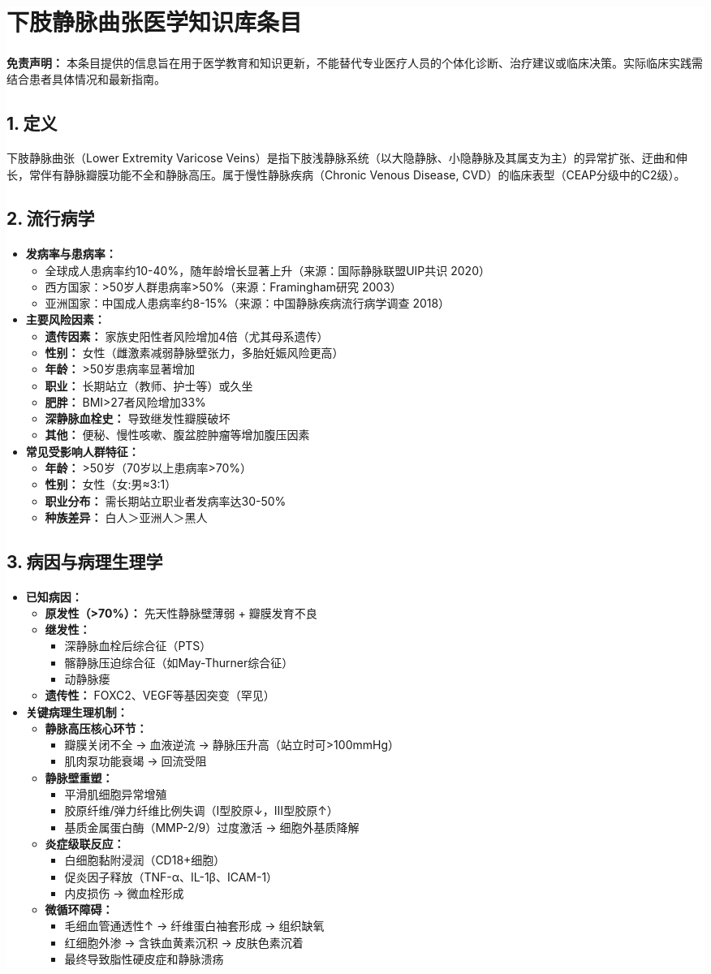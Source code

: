 # 下肢静脉曲张医学知识库条目

**免责声明：** 本条目提供的信息旨在用于医学教育和知识更新，不能替代专业医疗人员的个体化诊断、治疗建议或临床决策。实际临床实践需结合患者具体情况和最新指南。

## 1. 定义
下肢静脉曲张（Lower Extremity Varicose Veins）是指下肢浅静脉系统（以大隐静脉、小隐静脉及其属支为主）的异常扩张、迂曲和伸长，常伴有静脉瓣膜功能不全和静脉高压。属于慢性静脉疾病（Chronic Venous Disease, CVD）的临床表型（CEAP分级中的C2级）。

## 2. 流行病学
* **发病率与患病率：**
  * 全球成人患病率约10-40%，随年龄增长显著上升（来源：国际静脉联盟UIP共识 2020）
  * 西方国家：>50岁人群患病率>50%（来源：Framingham研究 2003）
  * 亚洲国家：中国成人患病率约8-15%（来源：中国静脉疾病流行病学调查 2018）
* **主要风险因素：**
  * **遗传因素：** 家族史阳性者风险增加4倍（尤其母系遗传）
  * **性别：** 女性（雌激素减弱静脉壁张力，多胎妊娠风险更高）
  * **年龄：** >50岁患病率显著增加
  * **职业：** 长期站立（教师、护士等）或久坐
  * **肥胖：** BMI>27者风险增加33%
  * **深静脉血栓史：** 导致继发性瓣膜破坏
  * **其他：** 便秘、慢性咳嗽、腹盆腔肿瘤等增加腹压因素
* **常见受影响人群特征：**
  * **年龄：** >50岁（70岁以上患病率>70%）
  * **性别：** 女性（女:男≈3:1）
  * **职业分布：** 需长期站立职业者发病率达30-50%
  * **种族差异：** 白人＞亚洲人＞黑人

## 3. 病因与病理生理学
* **已知病因：**
  * **原发性（>70%）：** 先天性静脉壁薄弱 + 瓣膜发育不良
  * **继发性：** 
    - 深静脉血栓后综合征（PTS）
    - 髂静脉压迫综合征（如May-Thurner综合征）
    - 动静脉瘘
  * **遗传性：** FOXC2、VEGF等基因突变（罕见）
* **关键病理生理机制：**
  * **静脉高压核心环节：**
    - 瓣膜关闭不全 → 血液逆流 → 静脉压升高（站立时可>100mmHg）
    - 肌肉泵功能衰竭 → 回流受阻
  * **静脉壁重塑：**
    - 平滑肌细胞异常增殖
    - 胶原纤维/弹力纤维比例失调（Ⅰ型胶原↓，Ⅲ型胶原↑）
    - 基质金属蛋白酶（MMP-2/9）过度激活 → 细胞外基质降解
  * **炎症级联反应：**
    - 白细胞黏附浸润（CD18+细胞）
    - 促炎因子释放（TNF-α、IL-1β、ICAM-1）
    - 内皮损伤 → 微血栓形成
  * **微循环障碍：**
    - 毛细血管通透性↑ → 纤维蛋白袖套形成 → 组织缺氧
    - 红细胞外渗 → 含铁血黄素沉积 → 皮肤色素沉着
    - 最终导致脂性硬皮症和静脉溃疡
